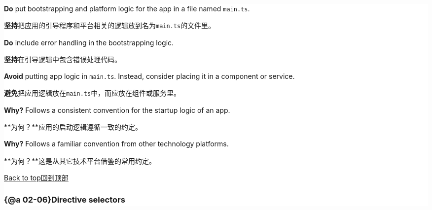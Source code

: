 

**Do** put bootstrapping and platform logic for the app in a file named `main.ts`.

**坚持**把应用的引导程序和平台相关的逻辑放到名为`main.ts`的文件里。


</div>



<div class="s-rule do">



**Do** include error handling in the bootstrapping logic.

**坚持**在引导逻辑中包含错误处理代码。


</div>



<div class="s-rule avoid">



**Avoid** putting app logic in `main.ts`. Instead, consider placing it in a component or service.

**避免**把应用逻辑放在`main.ts`中，而应放在组件或服务里。


</div>



<div class="s-why">



**Why?** Follows a consistent convention for the startup logic of an app.

**为何？**应用的启动逻辑遵循一致的约定。


</div>



<div class="s-why-last">



**Why?** Follows a familiar convention from other technology platforms.

**为何？**这是从其它技术平台借鉴的常用约定。


</div>



<code-example path="style-guide/src/02-05/main.ts" title="main.ts">

</code-example>

<a href="#toc" class='to-top'>Back to top</a><a href="#toc" class='to-top'>回到顶部</a>


### {@a 02-06}Directive selectors

